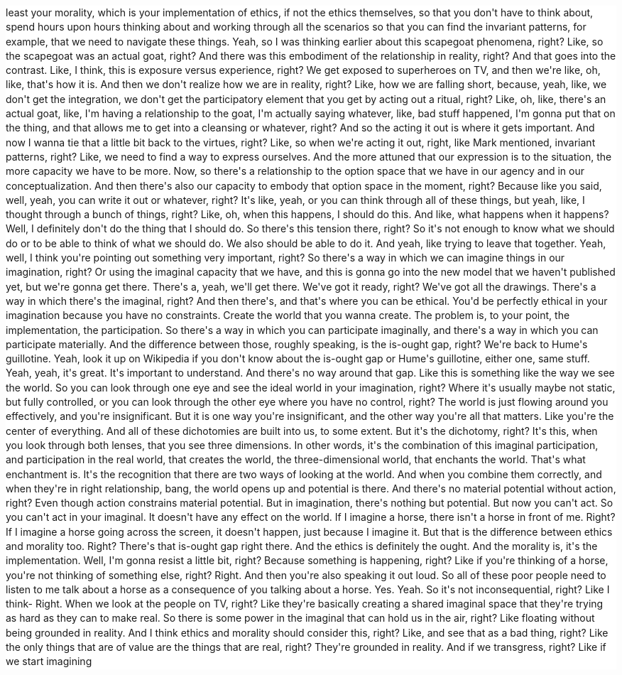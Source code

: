 least your morality, which is your implementation of ethics, if not the ethics themselves, so that you don't have to think about, spend hours upon hours thinking about and working through all the scenarios so that you can find the invariant patterns, for example, that we need to navigate these things. Yeah, so I was thinking earlier about this scapegoat phenomena, right? Like, so the scapegoat was an actual goat, right? And there was this embodiment of the relationship in reality, right? And that goes into the contrast. Like, I think, this is exposure versus experience, right? We get exposed to superheroes on TV, and then we're like, oh, like, that's how it is. And then we don't realize how we are in reality, right? Like, how we are falling short, because, yeah, like, we don't get the integration, we don't get the participatory element that you get by acting out a ritual, right? Like, oh, like, there's an actual goat, like, I'm having a relationship to the goat, I'm actually saying whatever, like, bad stuff happened, I'm gonna put that on the thing, and that allows me to get into a cleansing or whatever, right? And so the acting it out is where it gets important. And now I wanna tie that a little bit back to the virtues, right? Like, so when we're acting it out, right, like Mark mentioned, invariant patterns, right? Like, we need to find a way to express ourselves. And the more attuned that our expression is to the situation, the more capacity we have to be more. Now, so there's a relationship to the option space that we have in our agency and in our conceptualization. And then there's also our capacity to embody that option space in the moment, right? Because like you said, well, yeah, you can write it out or whatever, right? It's like, yeah, or you can think through all of these things, but yeah, like, I thought through a bunch of things, right? Like, oh, when this happens, I should do this. And like, what happens when it happens? Well, I definitely don't do the thing that I should do. So there's this tension there, right? So it's not enough to know what we should do or to be able to think of what we should do. We also should be able to do it. And yeah, like trying to leave that together. Yeah, well, I think you're pointing out something very important, right? So there's a way in which we can imagine things in our imagination, right? Or using the imaginal capacity that we have, and this is gonna go into the new model that we haven't published yet, but we're gonna get there. There's a, yeah, we'll get there. We've got it ready, right? We've got all the drawings. There's a way in which there's the imaginal, right? And then there's, and that's where you can be ethical. You'd be perfectly ethical in your imagination because you have no constraints. Create the world that you wanna create. The problem is, to your point, the implementation, the participation. So there's a way in which you can participate imaginally, and there's a way in which you can participate materially. And the difference between those, roughly speaking, is the is-ought gap, right? We're back to Hume's guillotine. Yeah, look it up on Wikipedia if you don't know about the is-ought gap or Hume's guillotine, either one, same stuff. Yeah, yeah, it's great. It's important to understand. And there's no way around that gap. Like this is something like the way we see the world. So you can look through one eye and see the ideal world in your imagination, right? Where it's usually maybe not static, but fully controlled, or you can look through the other eye where you have no control, right? The world is just flowing around you effectively, and you're insignificant. But it is one way you're insignificant, and the other way you're all that matters. Like you're the center of everything. And all of these dichotomies are built into us, to some extent. But it's the dichotomy, right? It's this, when you look through both lenses, that you see three dimensions. In other words, it's the combination of this imaginal participation, and participation in the real world, that creates the world, the three-dimensional world, that enchants the world. That's what enchantment is. It's the recognition that there are two ways of looking at the world. And when you combine them correctly, and when they're in right relationship, bang, the world opens up and potential is there. And there's no material potential without action, right? Even though action constrains material potential. But in imagination, there's nothing but potential. But now you can't act. So you can't act in your imaginal. It doesn't have any effect on the world. If I imagine a horse, there isn't a horse in front of me. Right? If I imagine a horse going across the screen, it doesn't happen, just because I imagine it. But that is the difference between ethics and morality too. Right? There's that is-ought gap right there. And the ethics is definitely the ought. And the morality is, it's the implementation. Well, I'm gonna resist a little bit, right? Because something is happening, right? Like if you're thinking of a horse, you're not thinking of something else, right? Right. And then you're also speaking it out loud. So all of these poor people need to listen to me talk about a horse as a consequence of you talking about a horse. Yes. Yeah. So it's not inconsequential, right? Like I think- Right. When we look at the people on TV, right? Like they're basically creating a shared imaginal space that they're trying as hard as they can to make real. So there is some power in the imaginal that can hold us in the air, right? Like floating without being grounded in reality. And I think ethics and morality should consider this, right? Like, and see that as a bad thing, right? Like the only things that are of value are the things that are real, right? They're grounded in reality. And if we transgress, right? Like if we start imagining